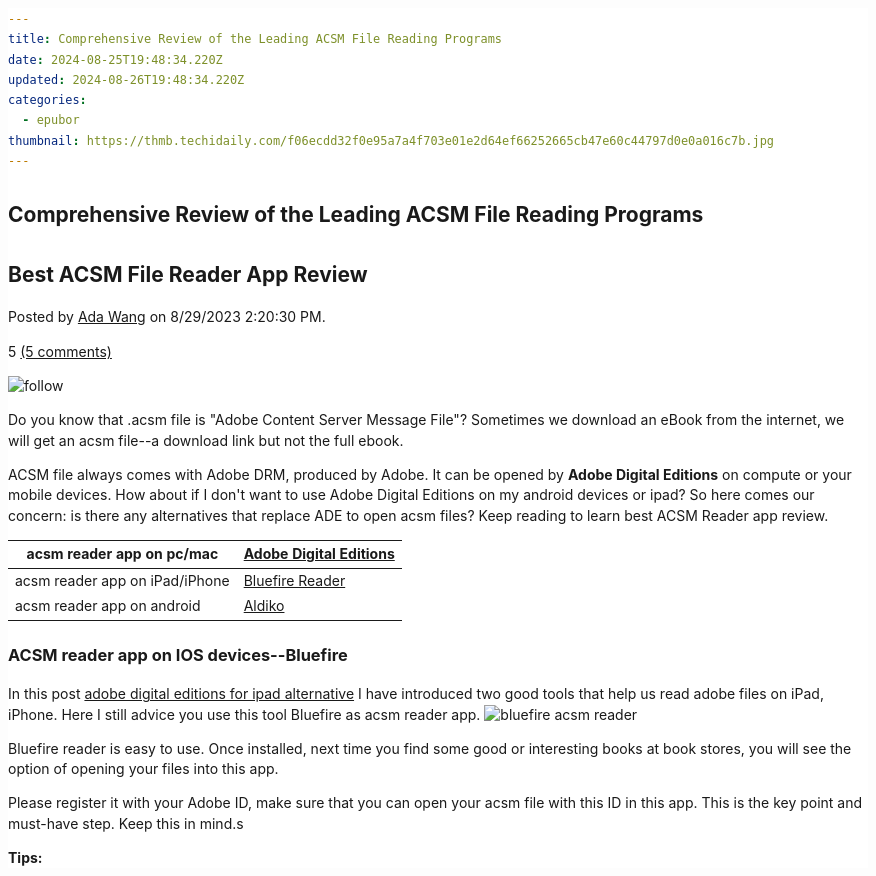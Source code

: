 ```yaml
---
title: Comprehensive Review of the Leading ACSM File Reading Programs
date: 2024-08-25T19:48:34.220Z
updated: 2024-08-26T19:48:34.220Z
categories:
  - epubor
thumbnail: https://thmb.techidaily.com/f06ecdd32f0e95a7a4f703e01e2d64ef66252665cb47e60c44797d0e0a016c7b.jpg
---
```


## Comprehensive Review of the Leading ACSM File Reading Programs

## Best ACSM File Reader App Review

Posted by [Ada Wang](https://plus.google.com/+AdaWang/posts) on 8/29/2023 2:20:30 PM.

5 [(5 comments)](http://www.epubor.com/#comment-area) 



![follow](http://www.epubor.com/images/follow.png)

Do you know that .acsm file is "Adobe Content Server Message File"? Sometimes we download an eBook from the internet, we will get an acsm file--a download link but not the full ebook.

ACSM file always comes with Adobe DRM, produced by Adobe. It can be opened by **Adobe Digital Editions** on compute or your mobile devices. How about if I don't want to use Adobe Digital Editions on my android devices or ipad? So here comes our concern: is there any alternatives that replace ADE to open acsm files? Keep reading to learn best ACSM Reader app review.

| acsm reader app on pc/mac      | [Adobe Digital Editions](http://www.adobe.com/products/digital-editions/download.html) |
| ------------------------------ | -------------------------------------------------------------------------------------- |
| acsm reader app on iPad/iPhone | [Bluefire Reader](https://itunes.apple.com/us/app/bluefire-reader/id394275498?mt=8)    |
| acsm reader app on android     | [Aldiko](https://play.google.com/store/apps/details?id=com.aldiko.android)             |

### ACSM reader app on IOS devices--Bluefire

In this post [adobe digital editions for ipad alternative](https://tools.techidaily.com/epubor/products/) I have introduced two good tools that help us read adobe files on iPad, iPhone. Here I still advice you use this tool Bluefire as acsm reader app. ![bluefire acsm reader](http://www.epubor.com/images/uppic/bluefire.jpg)

Bluefire reader is easy to use. Once installed, next time you find some good or interesting books at book stores, you will see the option of opening your files into this app.

Please register it with your Adobe ID, make sure that you can open your acsm file with this ID in this app. This is the key point and must-have step. Keep this in mind.s

**Tips:** 
